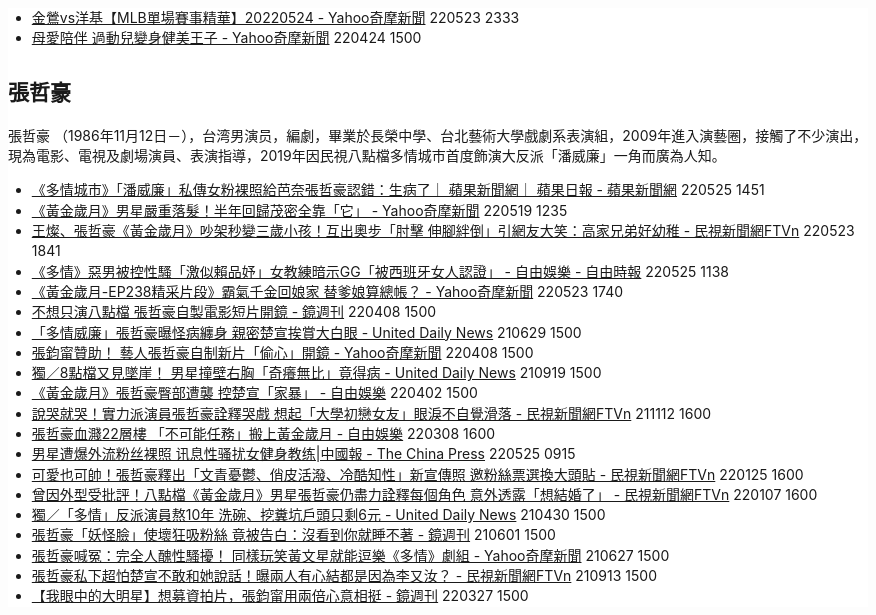 - [金鶯vs洋基【MLB單場賽事精華】20220524 - Yahoo奇摩新聞](https://tw.news.yahoo.com/%E9%87%91%E9%B6%AFvs%E6%B4%8B%E5%9F%BA-mlb%E5%96%AE%E5%A0%B4%E8%B3%BD%E4%BA%8B%E7%B2%BE%E8%8F%AF-20220524-055216769.html "金鶯vs洋基【MLB單場賽事精華】20220524 - Yahoo奇摩新聞") 220523 2333
- [母愛陪伴 過動兒變身健美王子 - Yahoo奇摩新聞](https://tw.news.yahoo.com/%E6%AF%8D%E6%84%9B%E9%99%AA%E4%BC%B4-%E9%81%8E%E5%8B%95%E5%85%92%E8%AE%8A%E8%BA%AB%E5%81%A5%E7%BE%8E%E7%8E%8B%E5%AD%90-062112985.html "母愛陪伴 過動兒變身健美王子 - Yahoo奇摩新聞") 220424 1500

## 張哲豪

張哲豪 （1986年11月12日－），台湾男演员，編劇，畢業於長榮中學、台北藝術大學戲劇系表演組，2009年進入演藝圈，接觸了不少演出，現為電影、電視及劇場演員、表演指導，2019年因民視八點檔多情城市首度飾演大反派「潘威廉」一角而廣為人知。
- [《多情城市》「潘威廉」私傳女粉裸照給芭奈張哲豪認錯：生病了｜ 蘋果新聞網｜ 蘋果日報 - 蘋果新聞網](https://tw.appledaily.com/entertainment/20220525/OQMQFLRDS5ERHG2MBA5KUJ7LIQ/ "《多情城市》「潘威廉」私傳女粉裸照給芭奈張哲豪認錯：生病了｜ 蘋果新聞網｜ 蘋果日報 - 蘋果新聞網") 220525 1451
- [《黃金歲月》男星嚴重落髮！半年回歸茂密全靠「它」 - Yahoo奇摩新聞](https://tw.news.yahoo.com/%E9%BB%83%E9%87%91%E6%AD%B2%E6%9C%88-%E7%94%B7%E6%98%9F%E5%9A%B4%E9%87%8D%E8%90%BD%E9%AB%AE-%E5%8D%8A%E5%B9%B4%E5%9B%9E%E6%AD%B8%E8%8C%82%E5%AF%86%E5%85%A8%E9%9D%A0-%E5%AE%83-041709855.html "《黃金歲月》男星嚴重落髮！半年回歸茂密全靠「它」 - Yahoo奇摩新聞") 220519 1235
- [王燦、張哲豪《黃金歲月》吵架秒變三歲小孩！互出奧步「肘擊 伸腳絆倒」引網友大笑：高家兄弟好幼稚 - 民視新聞網FTVn](https://www.ftvnews.com.tw/news/detail/2022523W0255 "王燦、張哲豪《黃金歲月》吵架秒變三歲小孩！互出奧步「肘擊 伸腳絆倒」引網友大笑：高家兄弟好幼稚 - 民視新聞網FTVn") 220523 1841
- [《多情》惡男被控性騷「激似賴品妤」女教練暗示GG「被西班牙女人認證」 - 自由娛樂 - 自由時報](https://news.ltn.com.tw/news/entertainment/breakingnews/3938315 "《多情》惡男被控性騷「激似賴品妤」女教練暗示GG「被西班牙女人認證」 - 自由娛樂 - 自由時報") 220525 1138
- [《黃金歲月-EP238精采片段》霸氣千金回娘家 替爹娘算總帳？ - Yahoo奇摩新聞](https://tw.news.yahoo.com/%E9%BB%83%E9%87%91%E6%AD%B2%E6%9C%88-ep238%E7%B2%BE%E9%87%87%E7%89%87%E6%AE%B5-%E9%9C%B8%E6%B0%A3%E5%8D%83%E9%87%91%E5%9B%9E%E5%A8%98%E5%AE%B6-%E6%9B%BF%E7%88%B9%E5%A8%98%E7%AE%97%E7%B8%BD%E5%B8%B3-094044117.html "《黃金歲月-EP238精采片段》霸氣千金回娘家 替爹娘算總帳？ - Yahoo奇摩新聞") 220523 1740
- [不想只演八點檔 張哲豪自製電影短片開鏡 - 鏡週刊](https://www.mirrormedia.mg/story/20220408ent020/ "不想只演八點檔 張哲豪自製電影短片開鏡 - 鏡週刊") 220408 1500
- [「多情威廉」張哲豪曝怪病纏身 親密楚宣挨賞大白眼 - United Daily News](https://stars.udn.com/star/story/10091/5566220 "「多情威廉」張哲豪曝怪病纏身 親密楚宣挨賞大白眼 - United Daily News") 210629 1500
- [張鈞甯贊助！ 藝人張哲豪自制新片「偷心」開鏡 - Yahoo奇摩新聞](https://tw.news.yahoo.com/%E5%BC%B5%E9%88%9E%E7%94%AF%E8%B4%8A%E5%8A%A9-%E8%97%9D%E4%BA%BA%E5%BC%B5%E5%93%B2%E8%B1%AA%E8%87%AA%E5%88%B6%E6%96%B0%E7%89%87-%E5%81%B7%E5%BF%83-%E9%96%8B%E9%8F%A1-024503072.html "張鈞甯贊助！ 藝人張哲豪自制新片「偷心」開鏡 - Yahoo奇摩新聞") 220408 1500
- [獨／8點檔又見墜崖！ 男星撞壁右胸「奇癢無比」竟得病 - United Daily News](https://stars.udn.com/star/story/10091/5758002 "獨／8點檔又見墜崖！ 男星撞壁右胸「奇癢無比」竟得病 - United Daily News") 210919 1500
- [《黃金歲月》張哲豪臀部遭襲 控楚宣「家暴」 - 自由娛樂](https://ent.ltn.com.tw/news/breakingnews/3880141 "《黃金歲月》張哲豪臀部遭襲 控楚宣「家暴」 - 自由娛樂") 220402 1500
- [說哭就哭！實力派演員張哲豪詮釋哭戲 想起「大學初戀女友」眼淚不自覺滑落 - 民視新聞網FTVn](https://www.ftvnews.com.tw/news/detail/2021B12W0146 "說哭就哭！實力派演員張哲豪詮釋哭戲 想起「大學初戀女友」眼淚不自覺滑落 - 民視新聞網FTVn") 211112 1600
- [張哲豪血濺22層樓 「不可能任務」搬上黃金歲月 - 自由娛樂](https://ent.ltn.com.tw/news/breakingnews/3852321 "張哲豪血濺22層樓 「不可能任務」搬上黃金歲月 - 自由娛樂") 220308 1600
- [男星遭爆外流粉丝裸照 讯息性骚扰女健身教练|中國報 - The China Press](https://www.chinapress.com.my/20220525/%E7%94%B7%E6%98%9F%E9%81%AD%E7%88%86%E5%A4%96%E6%B5%81%E7%B2%89%E4%B8%9D%E8%A3%B8%E7%85%A7-%E8%AE%AF%E6%81%AF%E6%80%A7%E9%AA%9A%E6%89%B0%E5%A5%B3%E5%81%A5%E8%BA%AB%E6%95%99%E7%BB%83/ "男星遭爆外流粉丝裸照 讯息性骚扰女健身教练|中國報 - The China Press") 220525 0915
- [可愛也可帥！張哲豪釋出「文青憂鬱、俏皮活潑、冷酷知性」新宣傳照 邀粉絲票選換大頭貼 - 民視新聞網FTVn](https://www.ftvnews.com.tw/news/detail/2022125W0317 "可愛也可帥！張哲豪釋出「文青憂鬱、俏皮活潑、冷酷知性」新宣傳照 邀粉絲票選換大頭貼 - 民視新聞網FTVn") 220125 1600
- [曾因外型受批評！八點檔《黃金歲月》男星張哲豪仍盡力詮釋每個角色 意外透露「想結婚了」 - 民視新聞網FTVn](https://www.ftvnews.com.tw/news/detail/2022107W0323 "曾因外型受批評！八點檔《黃金歲月》男星張哲豪仍盡力詮釋每個角色 意外透露「想結婚了」 - 民視新聞網FTVn") 220107 1600
- [獨／「多情」反派演員熬10年 洗碗、挖糞坑戶頭只剩6元 - United Daily News](https://stars.udn.com/star/story/10091/5425053 "獨／「多情」反派演員熬10年 洗碗、挖糞坑戶頭只剩6元 - United Daily News") 210430 1500
- [張哲豪「妖怪臉」使壞狂吸粉絲 竟被告白：沒看到你就睡不著 - 鏡週刊](https://www.mirrormedia.mg/story/20210601ent030/ "張哲豪「妖怪臉」使壞狂吸粉絲 竟被告白：沒看到你就睡不著 - 鏡週刊") 210601 1500
- [張哲豪喊冤：完全人醜性騷擾！ 同樣玩笑黃文星就能逗樂《多情》劇組 - Yahoo奇摩新聞](https://tw.news.yahoo.com/%E5%BC%B5%E5%93%B2%E8%B1%AA%E5%96%8A%E5%86%A4%EF%BC%9A%E5%AE%8C%E5%85%A8%E4%BA%BA%E9%86%9C%E6%80%A7%E9%A8%B7%E6%93%BE%EF%BC%81-%E5%90%8C%E6%A8%A3%E9%96%8B%E7%8E%A9%E7%AC%91%E9%BB%83%E6%96%87%E6%98%9F%E5%B0%B1%E8%83%BD%E9%80%97%E6%A8%82%E3%80%8A%E5%A4%9A%E6%83%85%E3%80%8B%E5%8A%87%E7%B5%84-090722429.html "張哲豪喊冤：完全人醜性騷擾！ 同樣玩笑黃文星就能逗樂《多情》劇組 - Yahoo奇摩新聞") 210627 1500
- [張哲豪私下超怕楚宣不敢和她說話！曝兩人有心結都是因為李又汝？ - 民視新聞網FTVn](https://www.ftvnews.com.tw/news/detail/2021913W0259 "張哲豪私下超怕楚宣不敢和她說話！曝兩人有心結都是因為李又汝？ - 民視新聞網FTVn") 210913 1500
- [【我眼中的大明星】想募資拍片，張鈞甯用兩倍心意相挺 - 鏡週刊](https://www.mirrormedia.mg/story/20220325ent013/ "【我眼中的大明星】想募資拍片，張鈞甯用兩倍心意相挺 - 鏡週刊") 220327 1500
